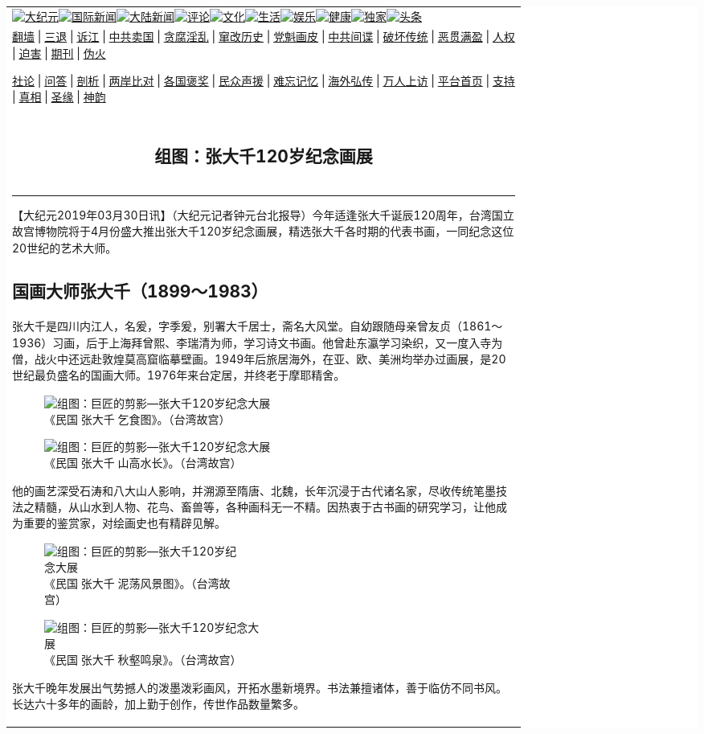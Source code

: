 <a name="1" id="1" target="_blank"></a><span id="1"></span>  <table align=center border="0"><tr><td colspan="2" valign=TOP><a href="/gb/nsc413.md#1"><img src="https://raw.githubusercontent.com/yexsyy329/www/master/t/djy/1.jpg" title="大纪元"></a><a href="/gb/n24hr.md#1"><img src="https://raw.githubusercontent.com/yexsyy329/www/master/t/djy/3.jpg" title="国际新闻"></a><a href="/gb/nsc413.md#1"><img src="https://raw.githubusercontent.com/yexsyy329/www/master/t/djy/4.jpg" title="大陆新闻"></a><a href="/gb/news392.md#1"><img src="https://raw.githubusercontent.com/yexsyy329/www/master/t/djy/5.jpg" title="评论"></a><a href="/gb/news2007.md#1"><img src="https://raw.githubusercontent.com/yexsyy329/www/master/t/djy/6.jpg" title="文化"></a><a href="/gb/news2008.md#1"><img src="https://raw.githubusercontent.com/yexsyy329/www/master/t/djy/7.jpg" title="生活"></a><a href="/gb/ncyule.md#1"><img src="https://raw.githubusercontent.com/yexsyy329/www/master/t/djy/8.jpg" title="娱乐"></a><a href="/gb/nsc1002.md#1"><img src="https://raw.githubusercontent.com/yexsyy329/www/master/t/djy/9.jpg" title="健康"><a href="/gb/nf6092.md#1"><img src="https://raw.githubusercontent.com/yexsyy329/www/master/t/djy/10a.jpg" title="独家"></a><a href="/gb/nf4514.md#1"><img src="https://raw.githubusercontent.com/yexsyy329/www/master/t/djy/12a.jpg" title="头条"></a></td></tr>  <tr><td colspan="2" valign=TOP><a target="_blank" href="https://github.com/bannedbook/fanqiang/wiki">翻墙</a> | <a target="_blank" href="/gb/nf5657.md#1">三退</a> | <a target="_blank" href="/gb/nf6124.md#1">诉江</a> | <a target="_blank" href="/gb/nf1176117.md#1">中共卖国</a> | <a target="_blank" href="/gb/nf5773.md#1">贪腐淫乱</a> | <a target="_blank" href="/gb/nf1176115.md#1">窜改历史</a> | <a target="_blank" href="/gb/nf1176107.md#1">党魁画皮</a> | <a target="_blank" href="/gb/nf1320400.md#1">中共间谍</a> | <a target="_blank" href="/gb/nf1176114.md#1">破坏传统</a> | <a target="_blank" href="https://github.com/fqnews/ntdtv/blob/master/gb/prog447_1.md#1">恶贯满盈</a> | <a target="_blank" href="/gb/ncid278.md#1">人权</a> | <a target="_blank" href="/gb/nf1176111.md#1">迫害</a> | <a target="_blank" href="https://gitlab.com/szzdlab/mh-qikan/blob/master/README.md#1">期刊</a> | <a target="_blank" href="/gb/nf5562.md#1">伪火</a></p>
<p><a target="_blank" href="/gb/9p.md#1">社论</a> | <a target="_blank" href="/gb/nf4378.md#1">问答</a> | <a target="_blank" href="/gb/nf5792.md#1">剖析</a> | <a target="_blank" href="/gb/nf5735.md#1">两岸比对</a> | <a target="_blank" href="/gb/nf6119.md#1">各国褒奖</a> | <a target="_blank" href="/gb/nf6120.md#1">民众声援</a> | <a target="_blank" href="/gb/nf1188594.md#1">难忘记忆</a> | <a target="_blank" href="/gb/nf3180.md#1">海外弘传</a> | <a target="_blank" href="/gb/nf5410.md#1">万人上访</a> | <a target="_blank" href="https://github.com/bannedbook/fanqiang/wiki">平台首页</a> | <a target="_blank" href="/gb/nf4386.md#1">支持</a> | <a target="_blank" href="/gb/nf4389.md#1">真相</a> | <a target="_blank" href="/gb/nf5790.md#1">圣缘</a> | <a target="_blank" href="/gb/nf4786.md#1">神韵</a></td></tr>  <tr><td valign=TOP width="626"><h2 align=center>组图：张大千120岁纪念画展</h2>    <h6></h6>  <hr>  <p>【大纪元2019年03月30日讯】（大纪元记者钟元台北报导）今年适逢<ahref="/gb/tag/%E5%BC%A0%E5%A4%A7%E5%8D%83.md#1">张大千</a>诞辰120周年，台湾国立<ahref="/gb/tag/%E6%95%85%E5%AE%AB.md#1">故宫</a>博物院将于4月份盛大推出张大千120岁纪念画展，精选张大千各时期的代表书画，一同纪念这位20世纪的艺术大师。</p>
  <h2>国画大师<ahref="/gb/tag/%E5%BC%A0%E5%A4%A7%E5%8D%83.md#1">张大千</a>（1899～1983）</h2>  <p>张大千是四川内江人，名爰，字季爰，别署大千居士，斋名大风堂。自幼跟随母亲曾友贞（1861～1936）习画，后于上海拜曾熙、李瑞清为师，学习诗文书画。他曾赴东瀛学习染织，又一度入寺为僧，战火中还远赴敦煌莫高窟临摹壁画。1949年后旅居海外，在亚、欧、美洲均举办过画展，是20世纪最负盛名的国画大师。1976年来台定居，并终老于摩耶精舍。</p>
  <figure id="attachment_11151428" style="width: 318px" class="wp-caption aligncenter"><ahref="https://i.epochtimes.com/assets/uploads/2019/03/1903301056262378.jpg"><img class="size-large wp-image-11151428" title="组图：巨匠的剪影—张大千120岁纪念大展" src="https://i.epochtimes.com/assets/uploads/2019/03/1903301056262378.jpg" alt="组图：巨匠的剪影—张大千120岁纪念大展" width="318" b="599" /></a><figcaption class="wp-caption-text">《民国 张大千 乞食图》。（台湾<ahref="/gb/tag/%E6%95%85%E5%AE%AB.md#1">故宫</a>）</figcaption></figure>  <figure id="attachment_11151427" style="width: 322px" class="wp-caption aligncenter"><ahref="https://i.epochtimes.com/assets/uploads/2019/03/1903301057432378.jpg"><img class="size-large wp-image-11151427" title="组图：巨匠的剪影—张大千120岁纪念大展" src="https://i.epochtimes.com/assets/uploads/2019/03/1903301057432378.jpg" alt="组图：巨匠的剪影—张大千120岁纪念大展" width="322" b="599" /></a><figcaption class="wp-caption-text">《民国 张大千 山高水长》。（台湾故宫）</figcaption></figure>  <p>他的画艺深受石涛和八大山人影响，并溯源至隋唐、北魏，长年沉浸于古代诸名家，尽收传统笔墨技法之精髓，从山水到人物、花鸟、畜兽等，各种画科无一不精。因热衷于古书画的研究学习，让他成为重要的鉴赏家，对绘画史也有精辟见解。</p>
  <figure id="attachment_11151426" style="width: 249px" class="wp-caption aligncenter"><ahref="https://i.epochtimes.com/assets/uploads/2019/03/1903301058352378.jpg"><img class="size-large wp-image-11151426" title="组图：巨匠的剪影—张大千120岁纪念大展" src="https://i.epochtimes.com/assets/uploads/2019/03/1903301058352378.jpg" alt="组图：巨匠的剪影—张大千120岁纪念大展" width="249" b="598" /></a><figcaption class="wp-caption-text">《民国 张大千 泥荡风景图》。（台湾故宫）</figcaption></figure>  <figure id="attachment_11151420" style="width: 277px" class="wp-caption aligncenter"><ahref="https://i.epochtimes.com/assets/uploads/2019/03/1903301059152378.jpg"><img class="size-large wp-image-11151420" title="组图：巨匠的剪影—张大千120岁纪念大展" src="https://i.epochtimes.com/assets/uploads/2019/03/1903301059152378.jpg" alt="组图：巨匠的剪影—张大千120岁纪念大展" width="277" b="599" /></a><figcaption class="wp-caption-text">《民国 张大千 秋壑鸣泉》。（台湾故宫）</figcaption></figure>  <p>张大千晚年发展出气势撼人的泼墨泼彩画风，开拓水墨新境界。书法兼擅诸体，善于临仿不同书风。长达六十多年的画龄，加上勤于创作，传世作品数量繁多。</p>